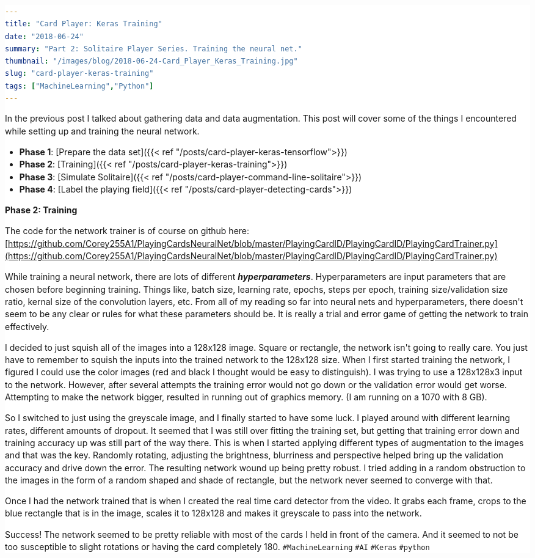 ```yaml
---
title: "Card Player: Keras Training"
date: "2018-06-24"
summary: "Part 2: Solitaire Player Series. Training the neural net."
thumbnail: "/images/blog/2018-06-24-Card_Player_Keras_Training.jpg"
slug: "card-player-keras-training"
tags: ["MachineLearning","Python"]
---
```

In the previous post I talked about gathering data and data augmentation. This post will cover some of the things I encountered while setting up and training the neural network.

* **Phase 1**: [Prepare the data set]({{< ref "/posts/card-player-keras-tensorflow">}})
* **Phase 2**: [Training]({{< ref "/posts/card-player-keras-training">}})
* **Phase 3**: [Simulate Solitaire]({{< ref "/posts/card-player-command-line-solitaire">}})
* **Phase 4**: [Label the playing field]({{< ref "/posts/card-player-detecting-cards">}})

**Phase 2: Training**

The code for the network trainer is of course on github here: [https://github.com/Corey255A1/PlayingCardsNeuralNet/blob/master/PlayingCardID/PlayingCardID/PlayingCardTrainer.py](https://github.com/Corey255A1/PlayingCardsNeuralNet/blob/master/PlayingCardID/PlayingCardID/PlayingCardTrainer.py)

<div class="embed-youtube">
<iframe width="100%" height="100%" src="https://www.youtube.com/embed/oPbVpT_USfQ" frameborder="0" allow="accelerometer; autoplay; clipboard-write; encrypted-media; gyroscope; picture-in-picture" allowfullscreen></iframe>
</div>

While training a neural network, there are lots of different ***hyperparameters***. Hyperparameters are input parameters that are chosen before beginning training. Things like, batch size, learning rate, epochs, steps per epoch, training size/validation size ratio, kernal size of the convolution layers, etc. From all of my reading so far into neural nets and hyperparameters, there doesn't seem to be any clear or rules for what these parameters should be. It is really a trial and error game of getting the network to train effectively.

I decided to just squish all of the images into a 128x128 image. Square or rectangle, the network isn't going to really care. You just have to remember to squish the inputs into the trained network to the 128x128 size. When I first started training the network, I figured I could use the color images (red and black I thought would be easy to distinguish). I was trying to use a 128x128x3 input to the network. However, after several attempts the training error would not go down or the validation error would get worse. Attempting to make the network bigger, resulted in running out of graphics memory. (I am running on a 1070 with 8 GB).

So I switched to just using the greyscale image, and I finally started to have some luck. I played around with different learning rates, different amounts of dropout. It seemed that I was still over fitting the training set, but getting that training error down and training accuracy up was still part of the way there. This is when I started applying different types of augmentation to the images and that was the key. Randomly rotating, adjusting the brightness, blurriness and perspective helped bring up the validation accuracy and drive down the error. The resulting network wound up being pretty robust. I tried adding in a random obstruction to the images in the form of a random shaped and shade of rectangle, but the network never seemed to converge with that.

Once I had the network trained that is when I created the real time card detector from the video. It grabs each frame, crops to the blue rectangle that is in the image, scales it to 128x128 and makes it greyscale to pass into the network. 

Success! The network seemed to be pretty reliable with most of the cards I held in front of the camera. And it seemed to not be too susceptible to slight rotations or having the card completely 180.
`#MachineLearning` `#AI`  `#Keras` `#python`